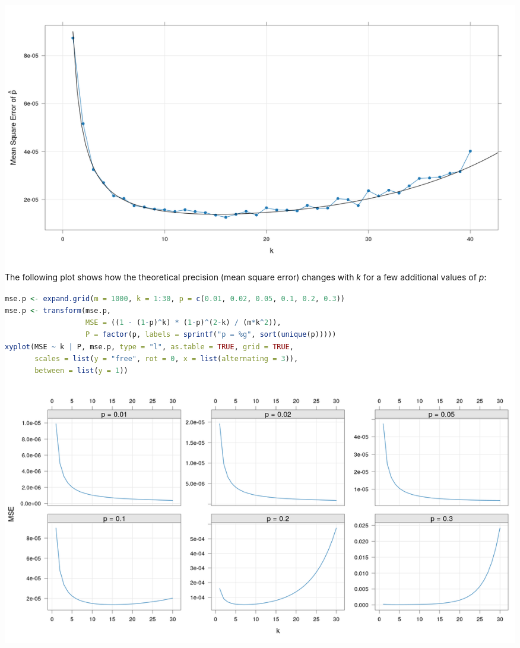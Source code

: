 ![plot of chunk unnamed-chunk-6](figures/pooltest-unnamed-chunk-6-1.png)


The following plot shows how the theoretical precision (mean square
error) changes with $k$ for a few additional values of $p$:


```r
mse.p <- expand.grid(m = 1000, k = 1:30, p = c(0.01, 0.02, 0.05, 0.1, 0.2, 0.3))
mse.p <- transform(mse.p,
                   MSE = ((1 - (1-p)^k) * (1-p)^(2-k) / (m*k^2)),
                   P = factor(p, labels = sprintf("p = %g", sort(unique(p)))))
xyplot(MSE ~ k | P, mse.p, type = "l", as.table = TRUE, grid = TRUE,
       scales = list(y = "free", rot = 0, x = list(alternating = 3)), 
       between = list(y = 1))
```

![plot of chunk unnamed-chunk-7](figures/pooltest-unnamed-chunk-7-1.png)
